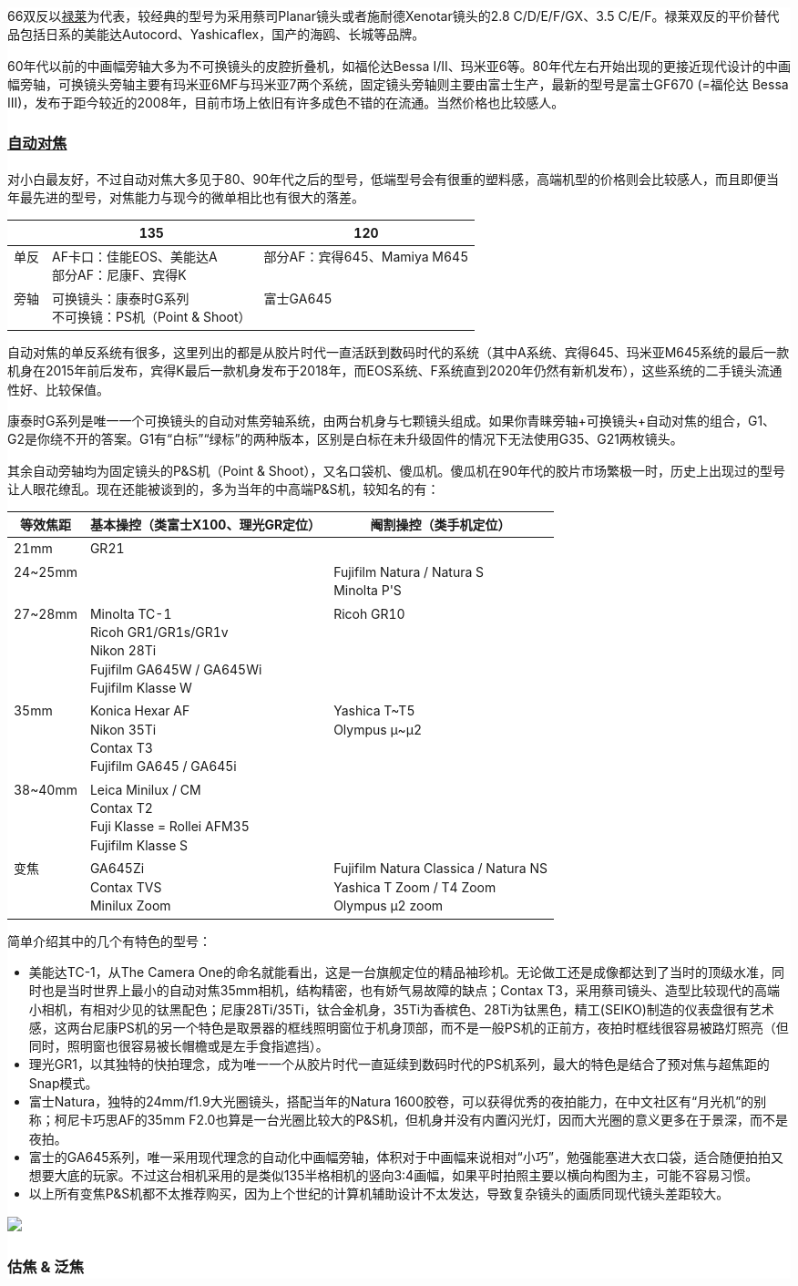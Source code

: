 66双反以[禄莱](http://rolleiclub.com/cameras/tlr/info/all_TLR.shtml)为代表，较经典的型号为采用蔡司Planar镜头或者施耐德Xenotar镜头的2.8 C/D/E/F/GX、3.5 C/E/F。禄莱双反的平价替代品包括日系的美能达Autocord、Yashicaflex，国产的海鸥、长城等品牌。

60年代以前的中画幅旁轴大多为不可换镜头的皮腔折叠机，如福伦达Bessa I/II、玛米亚6等。80年代左右开始出现的更接近现代设计的中画幅旁轴，可换镜头旁轴主要有玛米亚6MF与玛米亚7两个系统，固定镜头旁轴则主要由富士生产，最新的型号是富士GF670 (=福伦达 Bessa III)，发布于距今较近的2008年，目前市场上依旧有许多成色不错的在流通。当然价格也比较感人。

### [自动对焦](https://zh.wikipedia.org/wiki/%E8%87%AA%E5%8A%A8%E5%AF%B9%E7%84%A6)

对小白最友好，不过自动对焦大多见于80、90年代之后的型号，低端型号会有很重的塑料感，高端机型的价格则会比较感人，而且即便当年最先进的型号，对焦能力与现今的微单相比也有很大的落差。

|     | 135                                    | 120              |
| --- | -------------------------------------- | ---------------- |
| 单反  | AF卡口：佳能EOS、美能达A<br>部分AF：尼康F、宾得K        | 部分AF：宾得645、Mamiya M645 |
| 旁轴  | 可换镜头：康泰时G系列<br>不可换镜：PS机（Point & Shoot） | 富士GA645          |

自动对焦的单反系统有很多，这里列出的都是从胶片时代一直活跃到数码时代的系统（其中A系统、宾得645、玛米亚M645系统的最后一款机身在2015年前后发布，宾得K最后一款机身发布于2018年，而EOS系统、F系统直到2020年仍然有新机发布），这些系统的二手镜头流通性好、比较保值。

康泰时G系列是唯一一个可换镜头的自动对焦旁轴系统，由两台机身与七颗镜头组成。如果你青睐旁轴+可换镜头+自动对焦的组合，G1、G2是你绕不开的答案。G1有“白标”“绿标”的两种版本，区别是白标在未升级固件的情况下无法使用G35、G21两枚镜头。

其余自动旁轴均为固定镜头的P&S机（Point & Shoot），又名口袋机、傻瓜机。傻瓜机在90年代的胶片市场繁极一时，历史上出现过的型号让人眼花缭乱。现在还能被谈到的，多为当年的中高端P&S机，较知名的有：

| 等效焦距    | 基本操控（类富士X100、理光GR定位）                                                                                | 阉割操控（类手机定位）                                                                         |
| ------- | --------------------------------------------------------------------------------------------------- | ----------------------------------------------------------------------------------- |
| 21mm    | GR21                                                                                                |                                                                                     |
| 24~25mm |                                                                                                     | Fujifilm Natura / Natura S<br>Minolta P'S                                                         |
| 27~28mm | Minolta TC-1<br>Ricoh GR1/GR1s/GR1v<br>Nikon 28Ti<br>Fujifilm GA645W / GA645Wi<br>Fujifilm Klasse W | Ricoh GR10                                                                          |
| 35mm    | Konica Hexar AF<br>Nikon 35Ti<br>Contax T3<br>Fujifilm GA645 / GA645i                               | Yashica T~T5<br>Olympus μ~μ2                                                        |
| 38~40mm | Leica Minilux / CM<br>Contax T2<br>Fuji Klasse = Rollei AFM35<br>Fujifilm Klasse S                  |                                                                                     |
| 变焦      | GA645Zi<br>Contax TVS<br>Minilux Zoom                                                               | Fujifilm Natura Classica / Natura NS<br>Yashica T Zoom / T4 Zoom<br>Olympus μ2 zoom |

简单介绍其中的几个有特色的型号：

- 美能达TC-1，从The Camera One的命名就能看出，这是一台旗舰定位的精品袖珍机。无论做工还是成像都达到了当时的顶级水准，同时也是当时世界上最小的自动对焦35mm相机，结构精密，也有娇气易故障的缺点；Contax T3，采用蔡司镜头、造型比较现代的高端小相机，有相对少见的钛黑配色；尼康28Ti/35Ti，钛合金机身，35Ti为香槟色、28Ti为钛黑色，精工(SEIKO)制造的仪表盘很有艺术感，这两台尼康PS机的另一个特色是取景器的框线照明窗位于机身顶部，而不是一般PS机的正前方，夜拍时框线很容易被路灯照亮（但同时，照明窗也很容易被长帽檐或是左手食指遮挡）。
- 理光GR1，以其独特的快拍理念，成为唯一一个从胶片时代一直延续到数码时代的PS机系列，最大的特色是结合了预对焦与超焦距的Snap模式。
- 富士Natura，独特的24mm/f1.9大光圈镜头，搭配当年的Natura 1600胶卷，可以获得优秀的夜拍能力，在中文社区有“月光机”的别称；柯尼卡巧思AF的35mm F2.0也算是一台光圈比较大的P&S机，但机身并没有内置闪光灯，因而大光圈的意义更多在于景深，而不是夜拍。
- 富士的GA645系列，唯一采用现代理念的自动化中画幅旁轴，体积对于中画幅来说相对“小巧”，勉强能塞进大衣口袋，适合随便拍拍又想要大底的玩家。不过这台相机采用的是类似135半格相机的竖向3:4画幅，如果平时拍照主要以横向构图为主，可能不容易习惯。
- 以上所有变焦P&S机都不太推荐购买，因为上个世纪的计算机辅助设计不太发达，导致复杂镜头的画质同现代镜头差距较大。

![](https://i0.wp.com/casualphotophile.com/wp-content/uploads/2022/06/nikon-28ti-review-29.jpg?resize=1080%2C721&ssl=1)

### 估焦 & 泛焦
